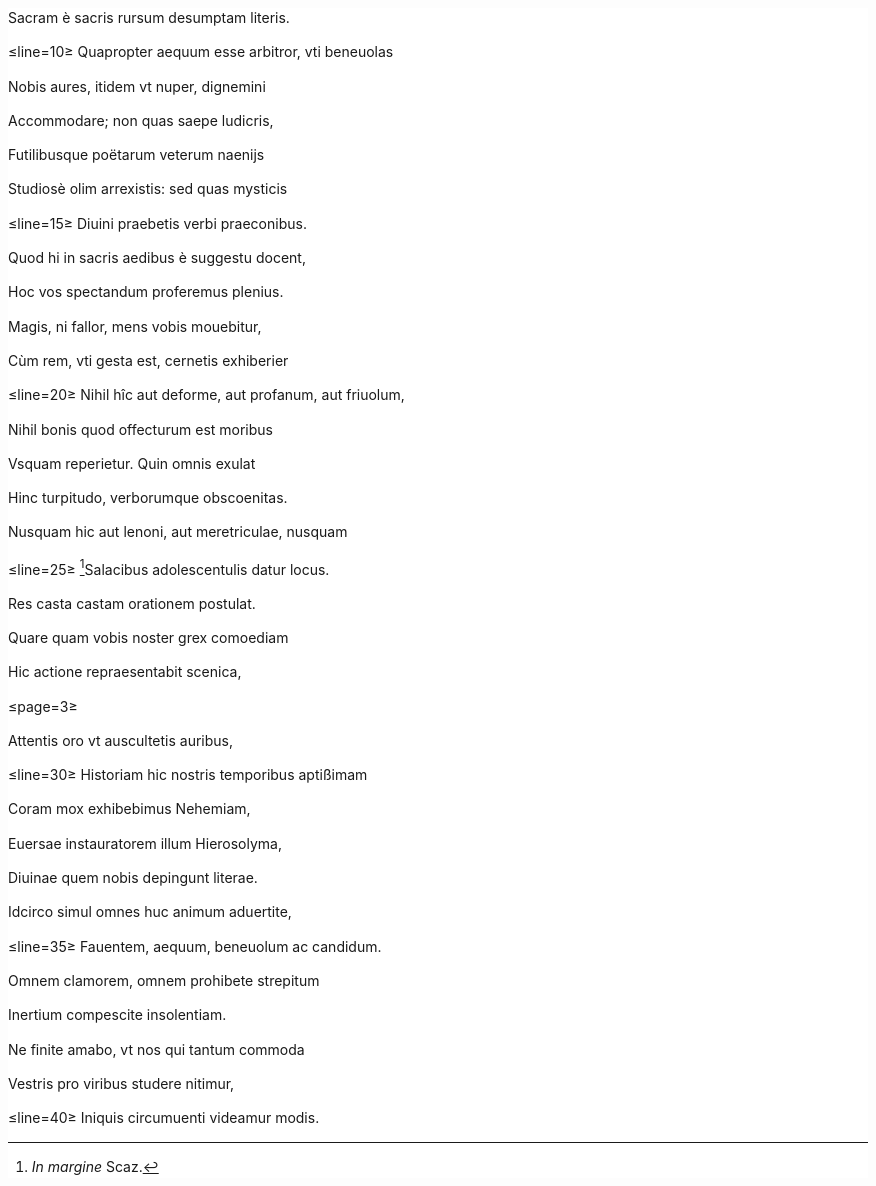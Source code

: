 Sacram è sacris rursum desumptam literis.

≤line=10≥ Quapropter aequum esse arbitror, vti beneuolas

Nobis aures, itidem vt nuper, dignemini

Accommodare; non quas saepe ludicris,

Futilibusque poëtarum veterum naenijs

Studiosè olim arrexistis: sed quas mysticis

≤line=15≥ Diuini praebetis verbi praeconibus.

Quod hi in sacris aedibus è suggestu docent,

Hoc vos spectandum proferemus plenius.

Magis, ni fallor, mens vobis mouebitur,

Cùm rem, vti gesta est, cernetis exhiberier

≤line=20≥ Nihil hîc aut deforme, aut profanum, aut friuolum,

Nihil bonis quod offecturum est moribus

Vsquam reperietur. Quin omnis exulat

Hinc turpitudo, verborumque obscoenitas.

Nusquam hic aut lenoni, aut meretriculae, nusquam

≤line=25≥ [^1]Salacibus adolescentulis datur locus.

Res casta castam orationem postulat.

Quare quam vobis noster grex comoediam

Hic actione repraesentabit scenica,

≤page=3≥

Attentis oro vt auscultetis auribus,

≤line=30≥ Historiam hic nostris temporibus aptißimam

Coram mox exhibebimus Nehemiam,

Euersae instauratorem illum Hierosolyma,

Diuinae quem nobis depingunt literae.

Idcirco simul omnes huc animum aduertite,

≤line=35≥ Fauentem, aequum, beneuolum ac candidum.

Omnem clamorem, omnem prohibete strepitum

Inertium compescite insolentiam.

Ne finite amabo, vt nos qui tantum commoda

Vestris pro viribus studere nitimur,

≤line=40≥ Iniquis circumuenti videamur modis.


[^1]: *In margine* Scaz.
[^2]: *In margine* Scaz.
[^3]: *In margine* Sept.
[^4]: *In margine* Scaz.
[^5]: *In margine* Sept.
[^6]: *In margine* Octo
[^7]: *In margine* Octo.
[^8]: *In margine* Troch
[^9]: *In margine* Octo.
[^10]: *In margine* Octo.
[^11]: *In margine* Octo
[^12]: *In margine* Octo.
[^13]: *In margine* Octo.
[^14]: *In margine* Dimet.
[^15]: *In margine* Octo.
[^16]: *In margine* Iamb. 2.
[^17]: *In margine* Scaz.
[^18]: *In margine* Troch.
[^19]: *In margine* Scaz.
[^20]: *In margine* Sept.
[^21]: *In margine* Sept.
[^22]: *In margine* Sept.
[^23]: *In margine* Scaz.
[^24]: *In margine* Scaz. 2.
[^25]: *In margine* Sept. 2.
[^26]: *In margine* Scaz.
[^27]: *In margine* Sept.
[^28]: *In margine* Dimet.
[^29]: *In margine* Iamb.
[^30]: *In margine* Octo. 2.
[^31]: *In margine* Iamb. 2.
[^32]: *In margine* Octo
[^33]: *In margine* Octo.
[^34]: *In margine* Acatal.
[^35]: *In margine* Octo. 2.
[^36]: *In margine* Scaz.
[^37]: *In margine* Sen. 2.
[^38]: *In margine* Catal.
[^39]: *In margine* Troch. 2.
[^40]: *In margine* Scaz.
[^41]: *In margine* Scaz.
[^42]: *In margine* Octo.
[^43]: *In margine* Troch. 2.
[^44]: *In margine* Troch.
[^45]: *In margine* Scaz.
[^46]: *In margine* Troch.
[^47]: *In margine* Troch
[^48]: *In margine* Troch.
[^49]: *In margine* Scaz.
[^50]: *In margine* Troch.
[^51]: *In margine* Troch.
[^52]: *In margine* Scaz.
[^53]: *In margine* Troch
[^54]: *In margine* Octo.
[^55]: *In margine* Troch
[^56]: *In margine* Acatal.
[^57]: *In margine* Iamb.
[^58]: *In margine* Iamb.
[^59]: *In margine* Acatal.
[^60]: *In margine* Iamb. 5.
[^61]: *In margine* Iamb.
[^62]: *In margine* Octo.
[^63]: *In margine* Octo.
[^64]: *In margine* Octo.
[^65]: *In margine* Acatal.
[^66]: *In margine* Acatal. 2.
[^67]: *In margine* Octo. 2.
[^68]: *In margine* Iamb.
[^69]: *In margine* Octo.
[^70]: *In margine* Acat.
[^71]: *In margine* Octo.
[^72]: *In margine* Catal.
[^73]: *In margine* Troch.
[^74]: *In margine* Troch.
[^75]: *In margine* Octo.
[^76]: *In margine* Octo.
[^77]: *In margine* Octo. 2.
[^78]: *In margine* Catal.
[^79]: *In margine* Troch.
[^80]: *In margine* Senar.
[^81]: *In margine* Scaz.
[^82]: *In margine* Troch.
[^83]: *In margine* Scaz
[^84]: *In margine* Troch.